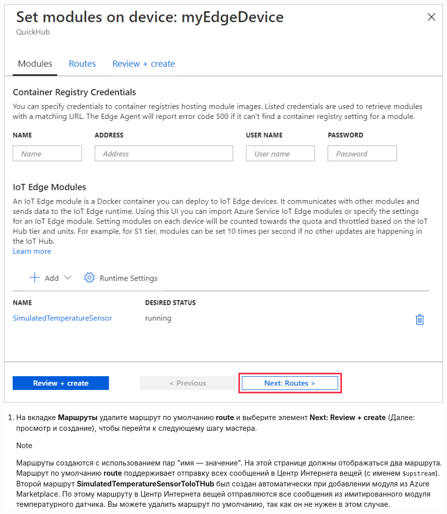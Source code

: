    ![Снимок экрана: переход к следующему шагу после добавления модуля.](./media/quickstart/view-temperature-sensor-next-routes.png)

1. На вкладке **Маршруты** удалите маршрут по умолчанию **route** и выберите элемент **Next: Review + create** (Далее: просмотр и создание), чтобы перейти к следующему шагу мастера.

   >[!Note]
   >Маршруты создаются с использованием пар "имя — значение". На этой странице должны отображаться два маршрута. Маршрут по умолчанию **route** поддерживает отправку всех сообщений в Центр Интернета вещей (с именем `$upstream`). Второй маршрут **SimulatedTemperatureSensorToIoTHub** был создан автоматически при добавлении модуля из Azure Marketplace. По этому маршруту в Центр Интернета вещей отправляются все сообщения из имитированного модуля температурного датчика. Вы можете удалить маршрут по умолчанию, так как он не нужен в этом случае.
